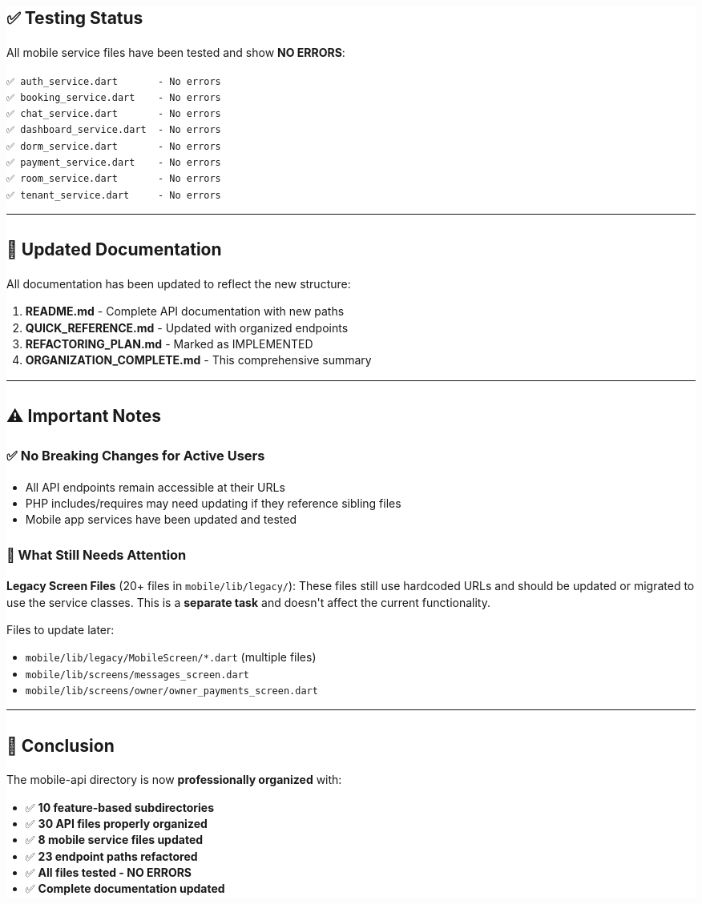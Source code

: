 ## ✅ Testing Status

All mobile service files have been tested and show **NO ERRORS**:

```
✅ auth_service.dart       - No errors
✅ booking_service.dart    - No errors
✅ chat_service.dart       - No errors
✅ dashboard_service.dart  - No errors
✅ dorm_service.dart       - No errors
✅ payment_service.dart    - No errors
✅ room_service.dart       - No errors
✅ tenant_service.dart     - No errors
```

---

## 📝 Updated Documentation

All documentation has been updated to reflect the new structure:

1. **README.md** - Complete API documentation with new paths
2. **QUICK_REFERENCE.md** - Updated with organized endpoints
3. **REFACTORING_PLAN.md** - Marked as IMPLEMENTED
4. **ORGANIZATION_COMPLETE.md** - This comprehensive summary

---

## ⚠️ Important Notes

### ✅ No Breaking Changes for Active Users
- All API endpoints remain accessible at their URLs
- PHP includes/requires may need updating if they reference sibling files
- Mobile app services have been updated and tested

### 🔄 What Still Needs Attention

**Legacy Screen Files** (20+ files in `mobile/lib/legacy/`):
These files still use hardcoded URLs and should be updated or migrated to use the service classes. This is a **separate task** and doesn't affect the current functionality.

Files to update later:
- `mobile/lib/legacy/MobileScreen/*.dart` (multiple files)
- `mobile/lib/screens/messages_screen.dart`
- `mobile/lib/screens/owner/owner_payments_screen.dart`

---

## 🎊 Conclusion

The mobile-api directory is now **professionally organized** with:
- ✅ **10 feature-based subdirectories**
- ✅ **30 API files properly organized**
- ✅ **8 mobile service files updated**
- ✅ **23 endpoint paths refactored**
- ✅ **All files tested - NO ERRORS**
- ✅ **Complete documentation updated**

